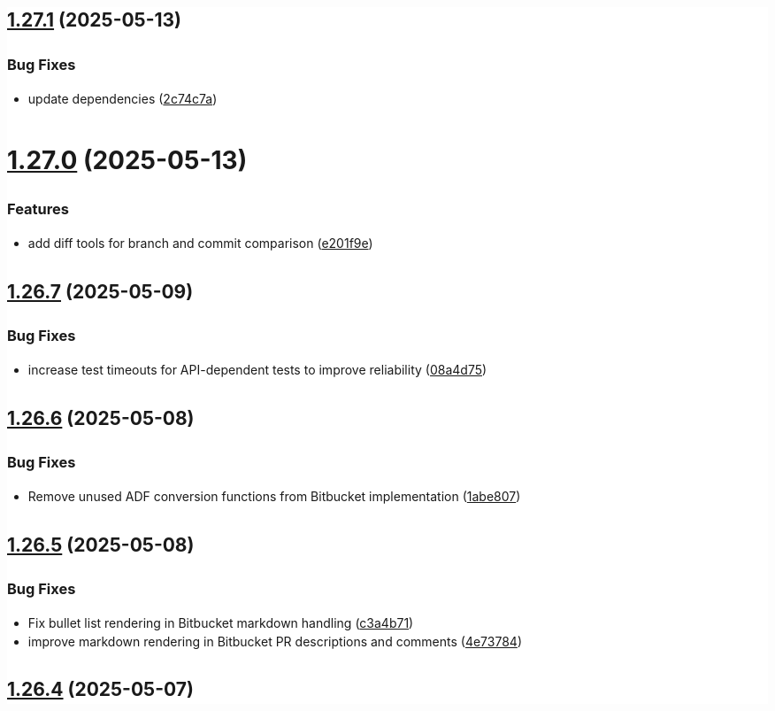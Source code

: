 ## [1.27.1](https://github.com/aashari/mcp-server-atlassian-bitbucket/compare/v1.27.0...v1.27.1) (2025-05-13)


### Bug Fixes

* update dependencies ([2c74c7a](https://github.com/aashari/mcp-server-atlassian-bitbucket/commit/2c74c7aae0e422380d19efb5fdccef823f3590af))

# [1.27.0](https://github.com/aashari/mcp-server-atlassian-bitbucket/compare/v1.26.7...v1.27.0) (2025-05-13)


### Features

* add diff tools for branch and commit comparison ([e201f9e](https://github.com/aashari/mcp-server-atlassian-bitbucket/commit/e201f9e6cbe940fc8354eff2224dfe78bc7fa637))

## [1.26.7](https://github.com/aashari/mcp-server-atlassian-bitbucket/compare/v1.26.6...v1.26.7) (2025-05-09)


### Bug Fixes

* increase test timeouts for API-dependent tests to improve reliability ([08a4d75](https://github.com/aashari/mcp-server-atlassian-bitbucket/commit/08a4d754c819207b96ff91f813599561c313c3e6))

## [1.26.6](https://github.com/aashari/mcp-server-atlassian-bitbucket/compare/v1.26.5...v1.26.6) (2025-05-08)


### Bug Fixes

* Remove unused ADF conversion functions from Bitbucket implementation ([1abe807](https://github.com/aashari/mcp-server-atlassian-bitbucket/commit/1abe807ec17ad21a06dde3e88ee90d9597f14519))

## [1.26.5](https://github.com/aashari/mcp-server-atlassian-bitbucket/compare/v1.26.4...v1.26.5) (2025-05-08)


### Bug Fixes

* Fix bullet list rendering in Bitbucket markdown handling ([c3a4b71](https://github.com/aashari/mcp-server-atlassian-bitbucket/commit/c3a4b71d2d6e7c2e077ef3941c6b5bea0f5efb15))
* improve markdown rendering in Bitbucket PR descriptions and comments ([4e73784](https://github.com/aashari/mcp-server-atlassian-bitbucket/commit/4e7378425fd71e629b3fc3c6cc67a6d4f69672ce))

## [1.26.4](https://github.com/aashari/mcp-server-atlassian-bitbucket/compare/v1.26.3...v1.26.4) (2025-05-07)
